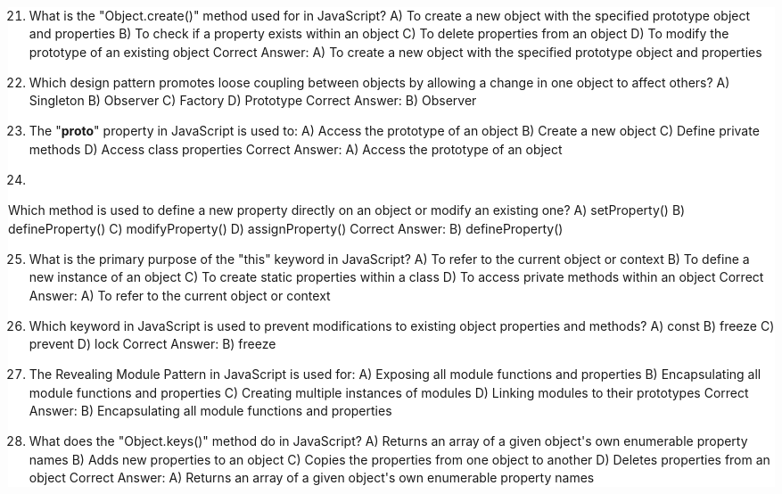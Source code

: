 21. What is the "Object.create()" method used for in JavaScript?
   A) To create a new object with the specified prototype object and properties
   B) To check if a property exists within an object
   C) To delete properties from an object
   D) To modify the prototype of an existing object
   Correct Answer: A) To create a new object with the specified prototype object and properties

22. Which design pattern promotes loose coupling between objects by allowing a change in one object to affect others?
   A) Singleton
   B) Observer
   C) Factory
   D) Prototype
   Correct Answer: B) Observer

23. The "__proto__" property in JavaScript is used to:
   A) Access the prototype of an object
   B) Create a new object
   C) Define private methods
   D) Access class properties
   Correct Answer: A) Access the prototype of an object

24.

 Which method is used to define a new property directly on an object or modify an existing one?
   A) setProperty()
   B) defineProperty()
   C) modifyProperty()
   D) assignProperty()
   Correct Answer: B) defineProperty()

25. What is the primary purpose of the "this" keyword in JavaScript?
   A) To refer to the current object or context
   B) To define a new instance of an object
   C) To create static properties within a class
   D) To access private methods within an object
   Correct Answer: A) To refer to the current object or context

26. Which keyword in JavaScript is used to prevent modifications to existing object properties and methods?
   A) const
   B) freeze
   C) prevent
   D) lock
   Correct Answer: B) freeze

27. The Revealing Module Pattern in JavaScript is used for:
   A) Exposing all module functions and properties
   B) Encapsulating all module functions and properties
   C) Creating multiple instances of modules
   D) Linking modules to their prototypes
   Correct Answer: B) Encapsulating all module functions and properties

28. What does the "Object.keys()" method do in JavaScript?
   A) Returns an array of a given object's own enumerable property names
   B) Adds new properties to an object
   C) Copies the properties from one object to another
   D) Deletes properties from an object
   Correct Answer: A) Returns an array of a given object's own enumerable property names
